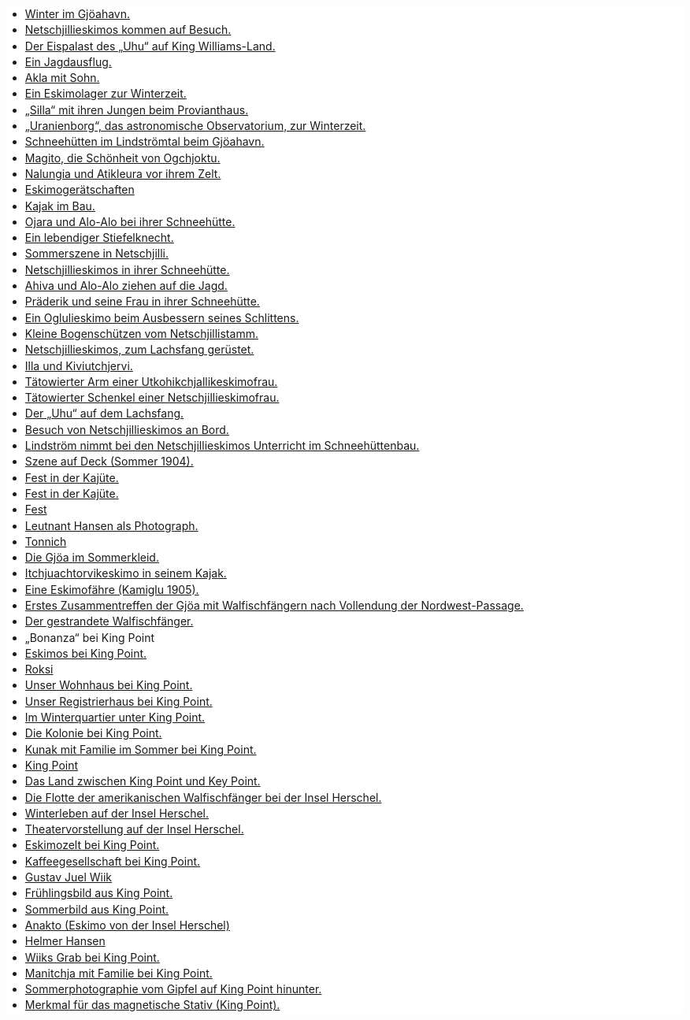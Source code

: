 * [Winter im Gjöahavn.](ch007.xhtml#b184)   
* [Netschjillieskimos kommen auf Besuch.](ch008.xhtml#b187)  
* [Der Eispalast des „Uhu“ auf King Williams-Land.](ch008.xhtml#b191)   
* [Ein Jagdausflug.](ch008.xhtml#b192)    
* [Akla mit Sohn.](ch008.xhtml#b196)    
* [Ein Eskimolager zur Winterzeit.](ch008.xhtml#b198)
* [„Silla“ mit ihren Jungen beim Provianthaus.](ch008.xhtml#b203)
* [„Uranienborg“, das astronomische Observatorium, zur Winterzeit.](ch008.xhtml#b204)    
* [Schneehütten im Lindströmtal beim Gjöahavn.](ch008.xhtml#b211)      
* [Magito, die Schönheit von Ogchjoktu.](ch008.xhtml#b215)  
* [Nalungia und Atikleura vor ihrem Zelt.](ch009.xhtml#b229)   
* [Eskimogerätschaften](ch009.xhtml#b231)   
* [Kajak im Bau.](ch009.xhtml#b235)   
* [Ojara und Alo-Alo bei ihrer Schneehütte.](ch009.xhtml#b238)        
* [Ein lebendiger Stiefelknecht.](ch009.xhtml#b243)
* [Sommerszene in Netschjilli.](ch009.xhtml#b255)
* [Netschjillieskimos in ihrer Schneehütte.](ch009.xhtml#b269)   
* [Ahiva und Alo-Alo ziehen auf die Jagd.](ch009.xhtml#b272)
* [Präderik und seine Frau in ihrer Schneehütte.](ch009.xhtml#b276)     
* [Ein Oglulieskimo beim Ausbessern seines Schlittens.](ch009.xhtml#b282)
* [Kleine Bogenschützen vom Netschjillistamm.](ch009.xhtml#b283)  
* [Netschjillieskimos, zum Lachsfang gerüstet.](ch009.xhtml#b285)
* [Illa und Kiviutchjervi.](ch009.xhtml#b287)
* [Tätowierter Arm einer Utkohikchjallikeskimofrau.](ch009.xhtml#b288)    
* [Tätowierter Schenkel einer Netschjillieskimofrau.](ch009.xhtml#b289)      
* [Der „Uhu“ auf dem Lachsfang.](ch009.xhtml#b290)
* [Besuch von Netschjillieskimos an Bord.](ch009.xhtml#b297)   
* [Lindström nimmt bei den Netschjillieskimos Unterricht im Schneehüttenbau.](ch010.xhtml#b301)   
* [Szene auf Deck (Sommer 1904).](ch010.xhtml#b311)  
* [Fest in der Kajüte.](ch010.xhtml#b316)    
* [Fest in der Kajüte.](ch010.xhtml#b317)    
* [Fest](ch010.xhtml#b325)
* [Leutnant Hansen als Photograph.](ch010.xhtml#b329)
* [Tonnich](ch010.xhtml#b332)
* [Die Gjöa im Sommerkleid.](ch010.xhtml#b336)
* [Itchjuachtorvikeskimo in seinem Kajak.](ch011.xhtml#b345)   
* [Eine Eskimofähre (Kamiglu 1905).](ch011.xhtml#b347)
* [Erstes Zusammentreffen der Gjöa mit Walfischfängern nach Vollendung der Nordwest-Passage.](ch011.xhtml#b359)    
* [Der gestrandete Walfischfänger.](ch011.xhtml#b369)  
* „Bonanza“ bei King Point
* [Eskimos bei King Point.](ch011.xhtml#b371)  
* [Roksi](ch012.xhtml#b375)  
* [Unser Wohnhaus bei King Point.](ch012.xhtml#b377)
* [Unser Registrierhaus bei King Point.](ch012.xhtml#b378)
* [Im Winterquartier unter King Point.](ch012.xhtml#b379)
* [Die Kolonie bei King Point.](ch012.xhtml#b381)
* [Kunak mit Familie im Sommer bei King Point.](ch012.xhtml#b382)
* [King Point](ch012.xhtml#b383)    
* [Das Land zwischen King Point und Key Point.](ch012.xhtml#b384)
* [Die Flotte der amerikanischen Walfischfänger bei der Insel Herschel.](ch012.xhtml#b387)  
* [Winterleben auf der Insel Herschel.](ch012.xhtml#b389)    
* [Theatervorstellung auf der Insel Herschel.](ch012.xhtml#b390)     
* [Eskimozelt bei King Point.](ch012.xhtml#b391)
* [Kaffeegesellschaft bei King Point.](ch012.xhtml#b392)
* [Gustav Juel Wiik](ch012.xhtml#b401)
* [Frühlingsbild aus King Point.](ch012.xhtml#b404)
* [Sommerbild aus King Point.](ch012.xhtml#b406)
* [Anakto (Eskimo von der Insel Herschel)](ch012.xhtml#b408)   
* [Helmer Hansen](ch012.xhtml#b411)   
* [Wiiks Grab bei King Point.](ch012.xhtml#b413)
* [Manitchja mit Familie bei King Point.](ch012.xhtml#b415)   
* [Sommerphotographie vom Gipfel auf King Point hinunter.](ch012.xhtml#b417)      
* [Merkmal für das magnetische Stativ (King Point).](ch012.xhtml#b418)  